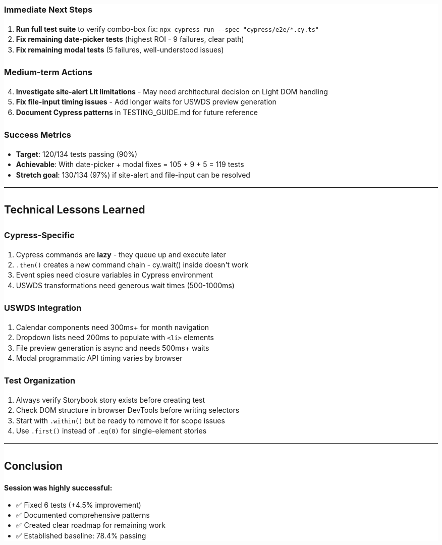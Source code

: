 ### Immediate Next Steps

1. **Run full test suite** to verify combo-box fix: `npx cypress run --spec "cypress/e2e/*.cy.ts"`
2. **Fix remaining date-picker tests** (highest ROI - 9 failures, clear path)
3. **Fix remaining modal tests** (5 failures, well-understood issues)

### Medium-term Actions

4. **Investigate site-alert Lit limitations** - May need architectural decision on Light DOM handling
5. **Fix file-input timing issues** - Add longer waits for USWDS preview generation
6. **Document Cypress patterns** in TESTING_GUIDE.md for future reference

### Success Metrics

- **Target**: 120/134 tests passing (90%)
- **Achievable**: With date-picker + modal fixes = 105 + 9 + 5 = 119 tests
- **Stretch goal**: 130/134 (97%) if site-alert and file-input can be resolved

---

## Technical Lessons Learned

### Cypress-Specific

1. Cypress commands are **lazy** - they queue up and execute later
2. `.then()` creates a new command chain - cy.wait() inside doesn't work
3. Event spies need closure variables in Cypress environment
4. USWDS transformations need generous wait times (500-1000ms)

### USWDS Integration

1. Calendar components need 300ms+ for month navigation
2. Dropdown lists need 200ms to populate with `<li>` elements
3. File preview generation is async and needs 500ms+ waits
4. Modal programmatic API timing varies by browser

### Test Organization

1. Always verify Storybook story exists before creating test
2. Check DOM structure in browser DevTools before writing selectors
3. Start with `.within()` but be ready to remove it for scope issues
4. Use `.first()` instead of `.eq(0)` for single-element stories

---

## Conclusion

**Session was highly successful:**
- ✅ Fixed 6 tests (+4.5% improvement)
- ✅ Documented comprehensive patterns
- ✅ Created clear roadmap for remaining work
- ✅ Established baseline: 78.4% passing
